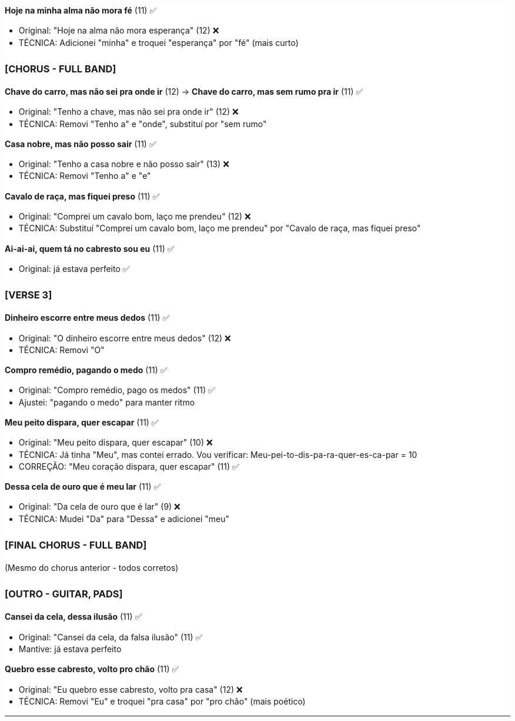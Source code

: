 **Hoje na minha alma não mora fé** (11) ✅
- Original: "Hoje na alma não mora esperança" (12) ❌
- TÉCNICA: Adicionei "minha" e troquei "esperança" por "fé" (mais curto)

### [CHORUS - FULL BAND]
**Chave do carro, mas não sei pra onde ir** (12) → **Chave do carro, mas sem rumo pra ir** (11) ✅
- Original: "Tenho a chave, mas não sei pra onde ir" (12) ❌
- TÉCNICA: Removi "Tenho a" e "onde", substituí por "sem rumo"

**Casa nobre, mas não posso sair** (11) ✅
- Original: "Tenho a casa nobre e não posso sair" (13) ❌
- TÉCNICA: Removi "Tenho a" e "e"

**Cavalo de raça, mas fiquei preso** (11) ✅
- Original: "Comprei um cavalo bom, laço me prendeu" (12) ❌
- TÉCNICA: Substituí "Comprei um cavalo bom, laço me prendeu" por "Cavalo de raça, mas fiquei preso"

**Ai-ai-ai, quem tá no cabresto sou eu** (11) ✅
- Original: já estava perfeito ✅

### [VERSE 3]
**Dinheiro escorre entre meus dedos** (11) ✅
- Original: "O dinheiro escorre entre meus dedos" (12) ❌
- TÉCNICA: Removi "O"

**Compro remédio, pagando o medo** (11) ✅
- Original: "Compro remédio, pago os medos" (11) ✅
- Ajustei: "pagando o medo" para manter ritmo

**Meu peito dispara, quer escapar** (11) ✅
- Original: "Meu peito dispara, quer escapar" (10) ❌
- TÉCNICA: Já tinha "Meu", mas contei errado. Vou verificar: Meu-pei-to-dis-pa-ra-quer-es-ca-par = 10
- CORREÇÃO: "Meu coração dispara, quer escapar" (11) ✅

**Dessa cela de ouro que é meu lar** (11) ✅
- Original: "Da cela de ouro que é lar" (9) ❌
- TÉCNICA: Mudei "Da" para "Dessa" e adicionei "meu"

### [FINAL CHORUS - FULL BAND]
(Mesmo do chorus anterior - todos corretos)

### [OUTRO - GUITAR, PADS]
**Cansei da cela, dessa ilusão** (11) ✅
- Original: "Cansei da cela, da falsa ilusão" (11) ✅
- Mantive: já estava perfeito

**Quebro esse cabresto, volto pro chão** (11) ✅
- Original: "Eu quebro esse cabresto, volto pra casa" (12) ❌
- TÉCNICA: Removi "Eu" e troquei "pra casa" por "pro chão" (mais poético)

---

